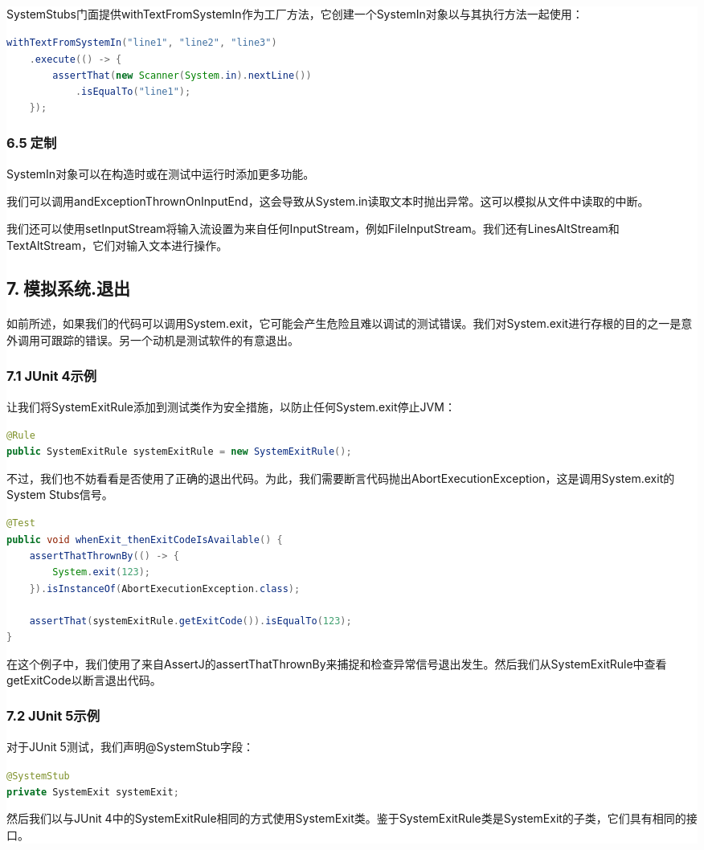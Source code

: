 SystemStubs门面提供withTextFromSystemIn作为工厂方法，它创建一个SystemIn对象以与其执行方法一起使用：

```java
withTextFromSystemIn("line1", "line2", "line3")
    .execute(() -> {
        assertThat(new Scanner(System.in).nextLine())
            .isEqualTo("line1");
    });
```

### 6.5 定制

SystemIn对象可以在构造时或在测试中运行时添加更多功能。

我们可以调用andExceptionThrownOnInputEnd，这会导致从System.in读取文本时抛出异常。这可以模拟从文件中读取的中断。

我们还可以使用setInputStream将输入流设置为来自任何InputStream，例如FileInputStream。我们还有LinesAltStream和TextAltStream，它们对输入文本进行操作。

## 7. 模拟系统.退出

如前所述，如果我们的代码可以调用System.exit，它可能会产生危险且难以调试的测试错误。我们对System.exit进行存根的目的之一是意外调用可跟踪的错误。另一个动机是测试软件的有意退出。

### 7.1 JUnit 4示例

让我们将SystemExitRule添加到测试类作为安全措施，以防止任何System.exit停止JVM：

```java
@Rule
public SystemExitRule systemExitRule = new SystemExitRule();
```

不过，我们也不妨看看是否使用了正确的退出代码。为此，我们需要断言代码抛出AbortExecutionException，这是调用System.exit的System Stubs信号。

```java
@Test
public void whenExit_thenExitCodeIsAvailable() {
    assertThatThrownBy(() -> {
        System.exit(123);
    }).isInstanceOf(AbortExecutionException.class);

    assertThat(systemExitRule.getExitCode()).isEqualTo(123);
}
```

在这个例子中，我们使用了来自AssertJ的assertThatThrownBy来捕捉和检查异常信号退出发生。然后我们从SystemExitRule中查看getExitCode以断言退出代码。

### 7.2 JUnit 5示例

对于JUnit 5测试，我们声明@SystemStub字段：

```java
@SystemStub
private SystemExit systemExit;
```

然后我们以与JUnit 4中的SystemExitRule相同的方式使用SystemExit类。鉴于SystemExitRule类是SystemExit的子类，它们具有相同的接口。
